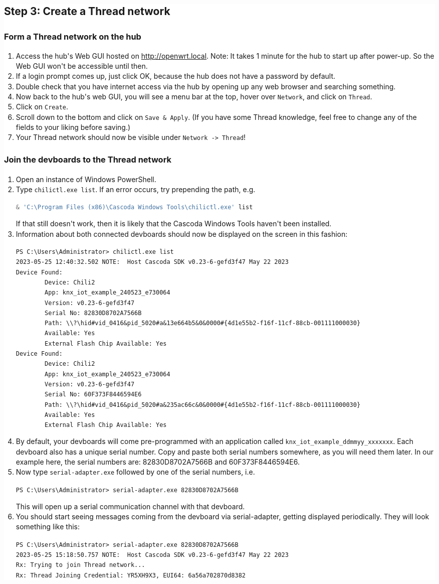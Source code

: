 ## Step 3: Create a Thread network

### Form a Thread network on the hub

1. Access the hub's Web GUI hosted on http://openwrt.local. Note: It takes 1 minute for the hub to start up after power-up. So the Web GUI won't be accessible until then.
2. If a login prompt comes up, just click OK, because the hub does not have a password by default.
3. Double check that you have internet access via the hub by opening up any web browser and searching something.
4. Now back to the hub's web GUI, you will see a menu bar at the top, hover over `Network`, and click on `Thread`.
5. Click on `Create`.
6. Scroll down to the bottom and click on `Save & Apply`. (If you have some Thread knowledge, feel free to change any of the fields to your liking before saving.)
7. Your Thread network should now be visible under `Network -> Thread`!

### Join the devboards to the Thread network

1. Open an instance of Windows PowerShell.
2. Type `chilictl.exe list`. If an error occurs, try prepending the path, e.g.
    ```powershell
    & 'C:\Program Files (x86)\Cascoda Windows Tools\chilictl.exe' list 
    ```
    If that still doesn't work, then it is likely that the Cascoda Windows Tools haven't been installed.
3. Information about both connected devboards should now be displayed on the screen in this fashion:
    ```
    PS C:\Users\Administrator> chilictl.exe list
    2023-05-25 12:40:32.502 NOTE:  Host Cascoda SDK v0.23-6-gefd3f47 May 22 2023
    Device Found:
            Device: Chili2
            App: knx_iot_example_240523_e730064
            Version: v0.23-6-gefd3f47
            Serial No: 82830D8702A7566B
            Path: \\?\hid#vid_0416&pid_5020#a&13e664b5&0&0000#{4d1e55b2-f16f-11cf-88cb-001111000030}
            Available: Yes
            External Flash Chip Available: Yes
    Device Found:
            Device: Chili2
            App: knx_iot_example_240523_e730064
            Version: v0.23-6-gefd3f47
            Serial No: 60F373F8446594E6
            Path: \\?\hid#vid_0416&pid_5020#a&235ac66c&0&0000#{4d1e55b2-f16f-11cf-88cb-001111000030}
            Available: Yes
            External Flash Chip Available: Yes
    ```
4. By default, your devboards will come pre-programmed with an application called `knx_iot_example_ddmmyy_xxxxxxx`. Each devboard also has a unique serial number. Copy and paste both serial numbers somewhere, as you will need them later. In our example here, the serial numbers are: 82830D8702A7566B and 60F373F8446594E6.
5. Now type `serial-adapter.exe` followed by one of the serial numbers, i.e. 
    ```
    PS C:\Users\Administrator> serial-adapter.exe 82830D8702A7566B
    ```
    This will open up a serial communication channel with that devboard. 
6. You should start seeing messages coming from the devboard via serial-adapter, getting displayed periodically. They will look something like this:
    ```
    PS C:\Users\Administrator> serial-adapter.exe 82830D8702A7566B
    2023-05-25 15:18:50.757 NOTE:  Host Cascoda SDK v0.23-6-gefd3f47 May 22 2023
    Rx: Trying to join Thread network...
    Rx: Thread Joining Credential: YR5XH9X3, EUI64: 6a56a702870d8382